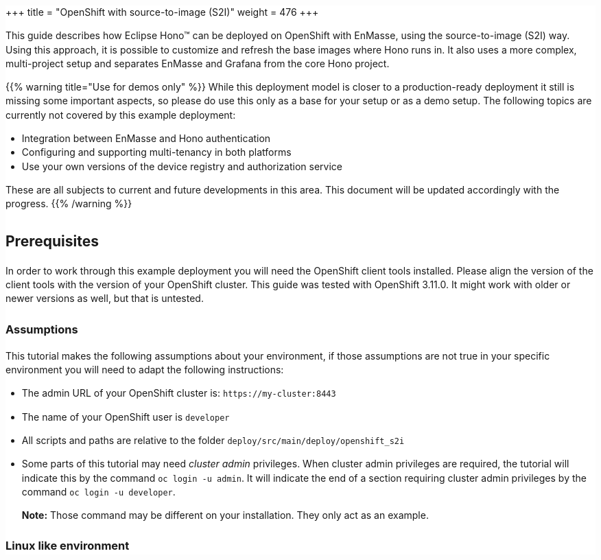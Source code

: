+++
title = "OpenShift with source-to-image (S2I)"
weight = 476
+++

This guide describes how Eclipse Hono™ can be deployed on OpenShift with
EnMasse, using the source-to-image (S2I) way. Using this approach, it is possible
to customize and refresh the base images where Hono runs in. It also uses
a more complex, multi-project setup and separates EnMasse and Grafana from
the core Hono project.



{{% warning title="Use for demos only" %}}
While this deployment model is closer to a production-ready deployment
it still is missing some important aspects, so please do use this only as a
base for your setup or as a demo setup. The following topics are currently
not covered by this example deployment:

* Integration between EnMasse and Hono authentication
* Configuring and supporting multi-tenancy in both platforms
* Use your own versions of the device registry and authorization service

These are all subjects to current and future developments in this area. This
document will be updated accordingly with the progress. 
{{% /warning %}}

## Prerequisites

In order to work through this example deployment you will need the OpenShift
client tools installed. Please align the version of the client tools with
the version of your OpenShift cluster. This guide was tested with
OpenShift 3.11.0. It might work with older or newer versions as well, but that
is untested.

### Assumptions

This tutorial makes the following assumptions about your environment, if those
assumptions are not true in your specific environment you will need to adapt
the following instructions:

* The admin URL of your OpenShift cluster is: `https://my-cluster:8443`
* The name of your OpenShift user is `developer`
* All scripts and paths are relative to the folder
  `deploy/src/main/deploy/openshift_s2i`
* Some parts of this tutorial may need *cluster admin* privileges. When cluster
  admin privileges are required, the tutorial will indicate this by the command
  `oc login -u admin`. It will indicate the end of a section requiring cluster
  admin privileges by the command `oc login -u developer`.
  
  **Note:** Those command may be different on your installation. They only act
  as an example.

### Linux like environment
